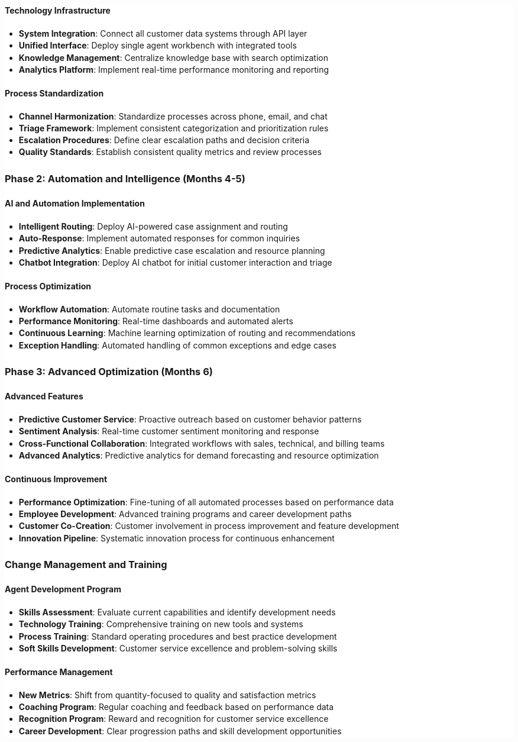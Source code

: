 #### Technology Infrastructure
- **System Integration**: Connect all customer data systems through API layer
- **Unified Interface**: Deploy single agent workbench with integrated tools
- **Knowledge Management**: Centralize knowledge base with search optimization
- **Analytics Platform**: Implement real-time performance monitoring and reporting

#### Process Standardization
- **Channel Harmonization**: Standardize processes across phone, email, and chat
- **Triage Framework**: Implement consistent categorization and prioritization rules
- **Escalation Procedures**: Define clear escalation paths and decision criteria
- **Quality Standards**: Establish consistent quality metrics and review processes

### Phase 2: Automation and Intelligence (Months 4-5)

#### AI and Automation Implementation
- **Intelligent Routing**: Deploy AI-powered case assignment and routing
- **Auto-Response**: Implement automated responses for common inquiries
- **Predictive Analytics**: Enable predictive case escalation and resource planning
- **Chatbot Integration**: Deploy AI chatbot for initial customer interaction and triage

#### Process Optimization
- **Workflow Automation**: Automate routine tasks and documentation
- **Performance Monitoring**: Real-time dashboards and automated alerts
- **Continuous Learning**: Machine learning optimization of routing and recommendations
- **Exception Handling**: Automated handling of common exceptions and edge cases

### Phase 3: Advanced Optimization (Months 6)

#### Advanced Features
- **Predictive Customer Service**: Proactive outreach based on customer behavior patterns
- **Sentiment Analysis**: Real-time customer sentiment monitoring and response
- **Cross-Functional Collaboration**: Integrated workflows with sales, technical, and billing teams
- **Advanced Analytics**: Predictive analytics for demand forecasting and resource optimization

#### Continuous Improvement
- **Performance Optimization**: Fine-tuning of all automated processes based on performance data
- **Employee Development**: Advanced training programs and career development paths
- **Customer Co-Creation**: Customer involvement in process improvement and feature development
- **Innovation Pipeline**: Systematic innovation process for continuous enhancement

### Change Management and Training

#### Agent Development Program
- **Skills Assessment**: Evaluate current capabilities and identify development needs
- **Technology Training**: Comprehensive training on new tools and systems
- **Process Training**: Standard operating procedures and best practice development
- **Soft Skills Development**: Customer service excellence and problem-solving skills

#### Performance Management
- **New Metrics**: Shift from quantity-focused to quality and satisfaction metrics
- **Coaching Program**: Regular coaching and feedback based on performance data
- **Recognition Program**: Reward and recognition for customer service excellence
- **Career Development**: Clear progression paths and skill development opportunities
